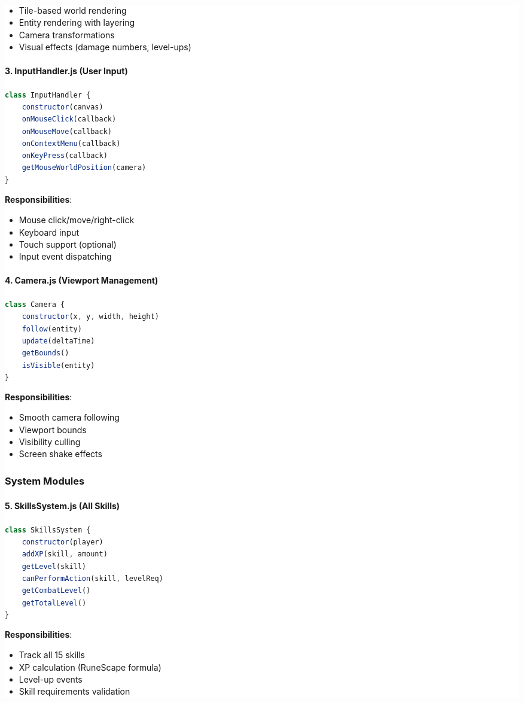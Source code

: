 - Tile-based world rendering
- Entity rendering with layering
- Camera transformations
- Visual effects (damage numbers, level-ups)

#### 3. **InputHandler.js** (User Input)
```javascript
class InputHandler {
    constructor(canvas)
    onMouseClick(callback)
    onMouseMove(callback)
    onContextMenu(callback)
    onKeyPress(callback)
    getMouseWorldPosition(camera)
}
```
**Responsibilities**:
- Mouse click/move/right-click
- Keyboard input
- Touch support (optional)
- Input event dispatching

#### 4. **Camera.js** (Viewport Management)
```javascript
class Camera {
    constructor(x, y, width, height)
    follow(entity)
    update(deltaTime)
    getBounds()
    isVisible(entity)
}
```
**Responsibilities**:
- Smooth camera following
- Viewport bounds
- Visibility culling
- Screen shake effects

### System Modules

#### 5. **SkillsSystem.js** (All Skills)
```javascript
class SkillsSystem {
    constructor(player)
    addXP(skill, amount)
    getLevel(skill)
    canPerformAction(skill, levelReq)
    getCombatLevel()
    getTotalLevel()
}
```
**Responsibilities**:
- Track all 15 skills
- XP calculation (RuneScape formula)
- Level-up events
- Skill requirements validation
